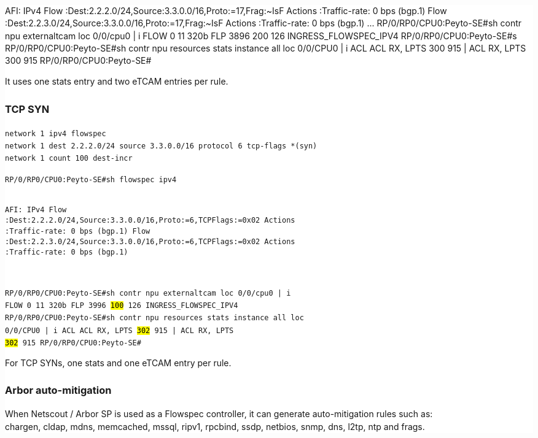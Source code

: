 AFI: IPv4
  Flow           :Dest:2.2.2.0/24,Source:3.3.0.0/16,Proto:=17,Frag:~IsF
    Actions      :Traffic-rate: 0 bps  (bgp.1)
  Flow           :Dest:2.2.3.0/24,Source:3.3.0.0/16,Proto:=17,Frag:~IsF
    Actions      :Traffic-rate: 0 bps  (bgp.1)
    ...
RP/0/RP0/CPU0:Peyto-SE#sh contr npu externaltcam loc 0/0/cpu0 | i FLOW
0    11     320b   FLP         3896     200     126  INGRESS_FLOWSPEC_IPV4
RP/0/RP0/CPU0:Peyto-SE#s
RP/0/RP0/CPU0:Peyto-SE#sh contr npu resources stats instance all loc 0/0/CPU0 | i ACL
    ACL RX, LPTS               300     915  |     ACL RX, LPTS               300     915
RP/0/RP0/CPU0:Peyto-SE#</code>
</pre>
</div>

It uses one stats entry and two eTCAM entries per rule.

### TCP SYN

<div class="highlighter-rouge">
<pre class="highlight">
<code>network 1 ipv4 flowspec
network 1 dest 2.2.2.0/24 source 3.3.0.0/16 protocol 6 tcp-flags *(syn)
network 1 count 100 dest-incr</code>
</pre>
</div>

<div class="highlighter-rouge">
<pre class="highlight">
<code>RP/0/RP0/CPU0:Peyto-SE#sh flowspec ipv4

AFI: IPv4
  Flow           :Dest:2.2.2.0/24,Source:3.3.0.0/16,Proto:=6,TCPFlags:=0x02
    Actions      :Traffic-rate: 0 bps  (bgp.1)
  Flow           :Dest:2.2.3.0/24,Source:3.3.0.0/16,Proto:=6,TCPFlags:=0x02
    Actions      :Traffic-rate: 0 bps  (bgp.1)

RP/0/RP0/CPU0:Peyto-SE#sh contr npu externaltcam loc 0/0/cpu0 | i FLOW
0    11     320b   FLP         3996     <mark>100</mark>     126  INGRESS_FLOWSPEC_IPV4
RP/0/RP0/CPU0:Peyto-SE#sh contr npu resources stats instance all loc 0/0/CPU0 | i ACL
    ACL RX, LPTS               <mark>302</mark>     915  |     ACL RX, LPTS               <mark>302</mark>     915
RP/0/RP0/CPU0:Peyto-SE#</code>
</pre>
</div>

For TCP SYNs, one stats and one eTCAM entry per rule.

### Arbor auto-mitigation

When Netscout / Arbor SP is used as a Flowspec controller, it can generate auto-mitigation rules such as:  
chargen, cldap, mdns, memcached, mssql, ripv1, rpcbind, ssdp, netbios, snmp, dns, l2tp, ntp and frags.
